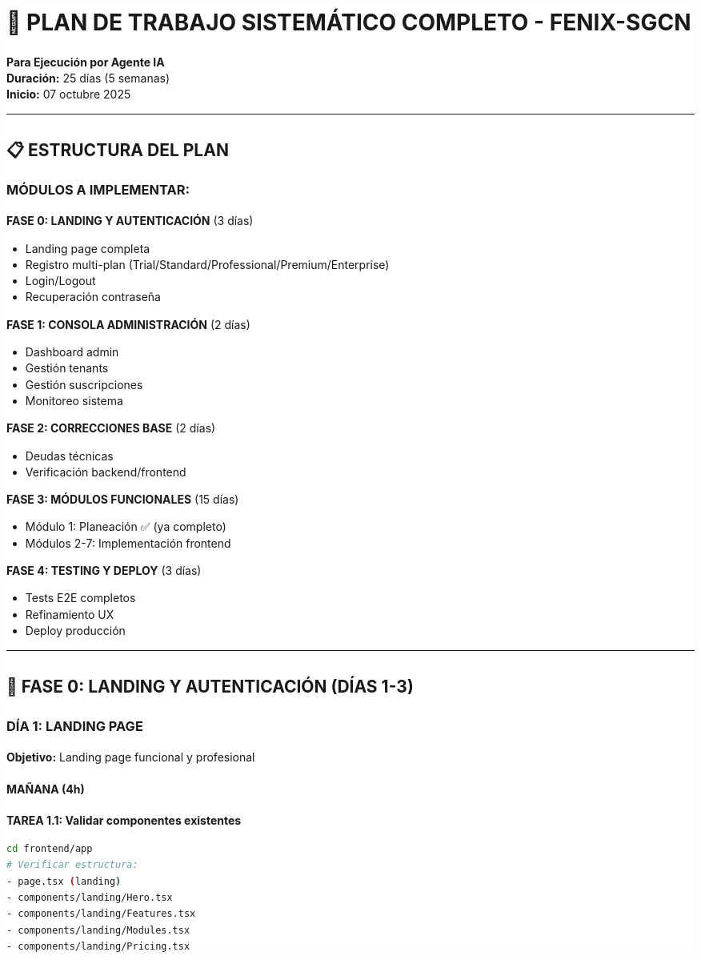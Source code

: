 # 🚀 PLAN DE TRABAJO SISTEMÁTICO COMPLETO - FENIX-SGCN

**Para Ejecución por Agente IA**  
**Duración:** 25 días (5 semanas)  
**Inicio:** 07 octubre 2025  

---

## 📋 ESTRUCTURA DEL PLAN

### **MÓDULOS A IMPLEMENTAR:**

**FASE 0: LANDING Y AUTENTICACIÓN** (3 días)
- Landing page completa
- Registro multi-plan (Trial/Standard/Professional/Premium/Enterprise)
- Login/Logout
- Recuperación contraseña

**FASE 1: CONSOLA ADMINISTRACIÓN** (2 días)
- Dashboard admin
- Gestión tenants
- Gestión suscripciones
- Monitoreo sistema

**FASE 2: CORRECCIONES BASE** (2 días)
- Deudas técnicas
- Verificación backend/frontend

**FASE 3: MÓDULOS FUNCIONALES** (15 días)
- Módulo 1: Planeación ✅ (ya completo)
- Módulos 2-7: Implementación frontend

**FASE 4: TESTING Y DEPLOY** (3 días)
- Tests E2E completos
- Refinamiento UX
- Deploy producción

---

## 🎯 FASE 0: LANDING Y AUTENTICACIÓN (DÍAS 1-3)

### **DÍA 1: LANDING PAGE**

**Objetivo:** Landing page funcional y profesional

#### MAÑANA (4h)

**TAREA 1.1: Validar componentes existentes**
```bash
cd frontend/app
# Verificar estructura:
- page.tsx (landing)
- components/landing/Hero.tsx
- components/landing/Features.tsx
- components/landing/Modules.tsx
- components/landing/Pricing.tsx
```
